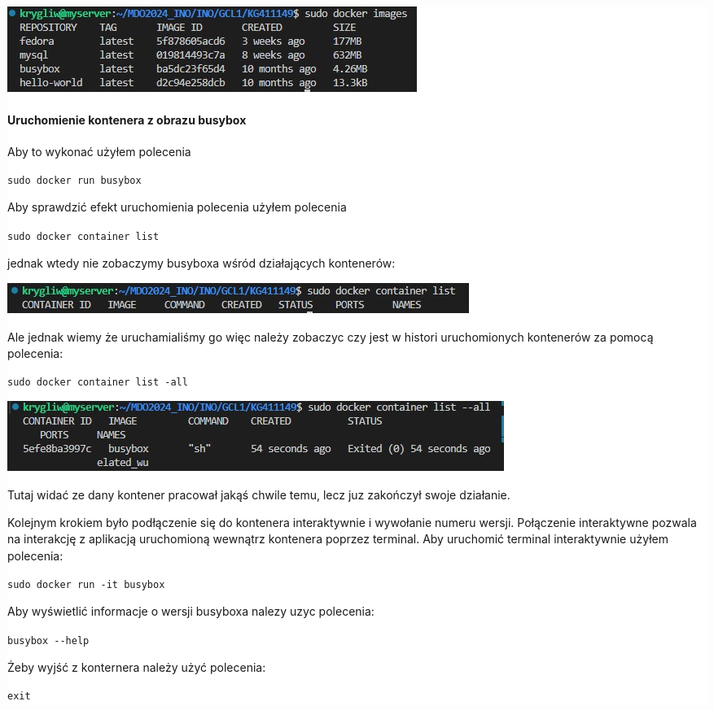 ![docker obrazy](./zrzuty_ekranu/22.jpg)

#### Uruchomienie kontenera z obrazu busybox
Aby to wykonać użyłem polecenia
```
sudo docker run busybox
```
Aby sprawdzić efekt uruchomienia polecenia użyłem polecenia
```
sudo docker container list
```
jednak wtedy nie zobaczymy busyboxa wśród działających kontenerów: 

![efekt uruchomienia busybox](./zrzuty_ekranu/24.jpg)

Ale jednak wiemy że uruchamialiśmy go więc należy zobaczyc czy jest w histori uruchomionych kontenerów za pomocą polecenia: 
```
sudo docker container list -all
```
![efekt uruchomienia busybox_1](./zrzuty_ekranu/23.jpg)

Tutaj widać ze dany kontener pracował jakąś chwile temu, lecz juz zakończył swoje działanie.


Kolejnym krokiem było podłączenie się do kontenera interaktywnie i wywołanie numeru wersji. Połączenie interaktywne pozwala na interakcję z aplikacją uruchomioną wewnątrz kontenera poprzez terminal. Aby uruchomić terminal interaktywnie użyłem polecenia: 
```
sudo docker run -it busybox  
```
Aby wyświetlić informacje o wersji busyboxa nalezy uzyc polecenia: 
```
busybox --help
```
Żeby wyjść z konternera należy użyć polecenia: 
```
exit
```